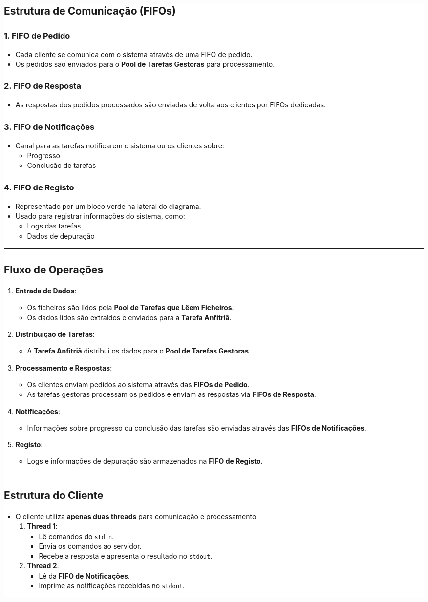 
## **Estrutura de Comunicação (FIFOs)**

### **1. FIFO de Pedido**
- Cada cliente se comunica com o sistema através de uma FIFO de pedido.
- Os pedidos são enviados para o **Pool de Tarefas Gestoras** para processamento.

### **2. FIFO de Resposta**
- As respostas dos pedidos processados são enviadas de volta aos clientes por FIFOs dedicadas.

### **3. FIFO de Notificações**
- Canal para as tarefas notificarem o sistema ou os clientes sobre:
  - Progresso
  - Conclusão de tarefas

### **4. FIFO de Registo**
- Representado por um bloco verde na lateral do diagrama.
- Usado para registrar informações do sistema, como:
  - Logs das tarefas
  - Dados de depuração

---

## **Fluxo de Operações**

1. **Entrada de Dados**:
   - Os ficheiros são lidos pela **Pool de Tarefas que Lêem Ficheiros**.
   - Os dados lidos são extraídos e enviados para a **Tarefa Anfitriã**.

2. **Distribuição de Tarefas**:
   - A **Tarefa Anfitriã** distribui os dados para o **Pool de Tarefas Gestoras**.

3. **Processamento e Respostas**:
   - Os clientes enviam pedidos ao sistema através das **FIFOs de Pedido**.
   - As tarefas gestoras processam os pedidos e enviam as respostas via **FIFOs de Resposta**.

4. **Notificações**:
   - Informações sobre progresso ou conclusão das tarefas são enviadas através das **FIFOs de Notificações**.

5. **Registo**:
   - Logs e informações de depuração são armazenados na **FIFO de Registo**.

---

## **Estrutura do Cliente**

- O cliente utiliza **apenas duas threads** para comunicação e processamento:
  1. **Thread 1**:
     - Lê comandos do `stdin`.
     - Envia os comandos ao servidor.
     - Recebe a resposta e apresenta o resultado no `stdout`.
  2. **Thread 2**:
     - Lê da **FIFO de Notificações**.
     - Imprime as notificações recebidas no `stdout`.

---
